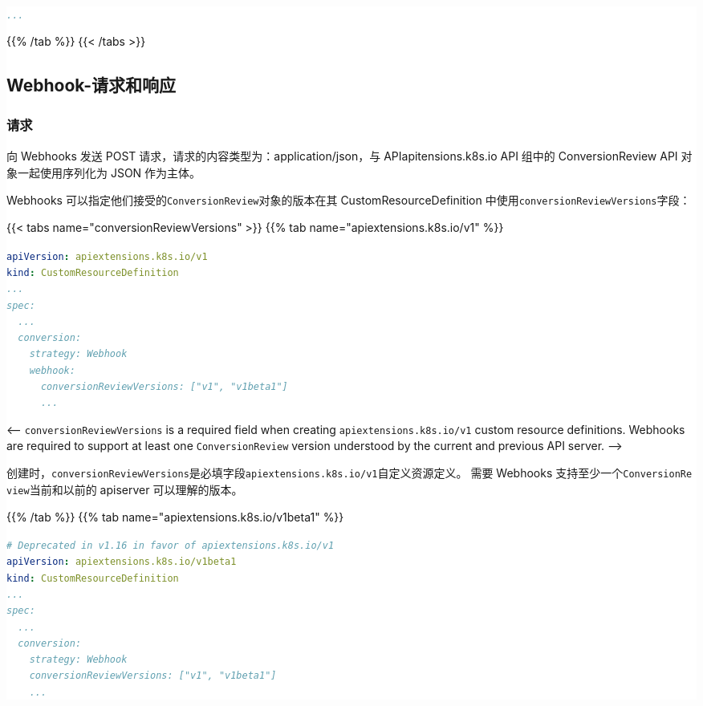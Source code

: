 ```yaml
...
```
{{% /tab %}}
{{< /tabs >}}


## Webhook-请求和响应

### 请求

向 Webhooks 发送 POST 请求，请求的内容类型为：application/json，与 APIapitensions.k8s.io API 组中的 ConversionReview API 对象一起使用序列化为 JSON 作为主体。

Webhooks 可以指定他们接受的`ConversionReview`对象的版本在其 CustomResourceDefinition 中使用`conversionReviewVersions`字段：

{{< tabs name="conversionReviewVersions" >}}
{{% tab name="apiextensions.k8s.io/v1" %}}
```yaml
apiVersion: apiextensions.k8s.io/v1
kind: CustomResourceDefinition
...
spec:
  ...
  conversion:
    strategy: Webhook
    webhook:
      conversionReviewVersions: ["v1", "v1beta1"]
      ...
```
<--
`conversionReviewVersions` is a required field when creating 
`apiextensions.k8s.io/v1` custom resource definitions.
Webhooks are required to support at least one `ConversionReview`
version understood by the current and previous API server.
-->

创建时，`conversionReviewVersions`是必填字段`apiextensions.k8s.io/v1`自定义资源定义。
需要 Webhooks 支持至少一个`ConversionReview`当前和以前的 apiserver 可以理解的版本。

{{% /tab %}}
{{% tab name="apiextensions.k8s.io/v1beta1" %}}
```yaml
# Deprecated in v1.16 in favor of apiextensions.k8s.io/v1
apiVersion: apiextensions.k8s.io/v1beta1
kind: CustomResourceDefinition
...
spec:
  ...
  conversion:
    strategy: Webhook
    conversionReviewVersions: ["v1", "v1beta1"]
    ...
```
